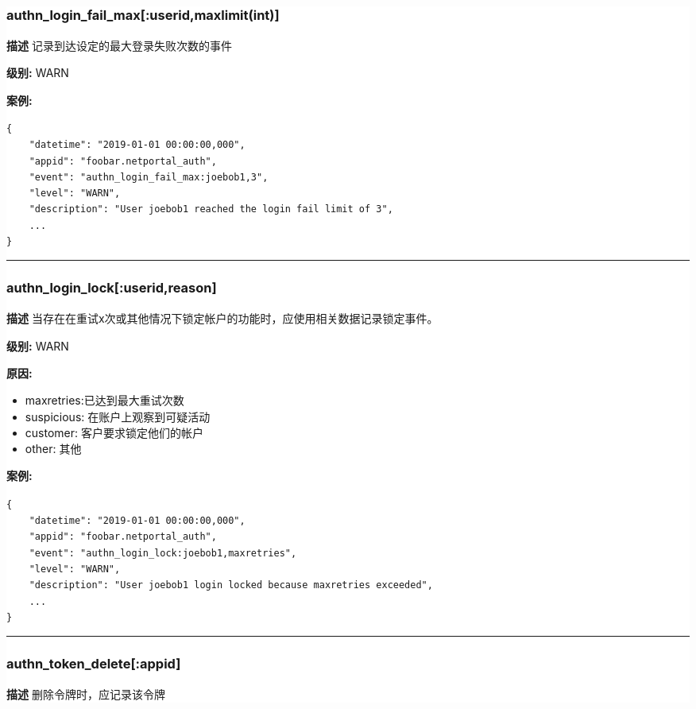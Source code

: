 
### authn_login_fail_max[:userid,maxlimit(int)]

**描述**
记录到达设定的最大登录失败次数的事件

**级别:** WARN

**案例:**

```
{
    "datetime": "2019-01-01 00:00:00,000",
    "appid": "foobar.netportal_auth",
    "event": "authn_login_fail_max:joebob1,3",
    "level": "WARN",
    "description": "User joebob1 reached the login fail limit of 3",
    ...
}
```

---

### authn_login_lock[:userid,reason]

**描述**
当存在在重试x次或其他情况下锁定帐户的功能时，应使用相关数据记录锁定事件。

**级别:** WARN

**原因:**

- maxretries:已达到最大重试次数 
- suspicious: 在账户上观察到可疑活动
- customer: 客户要求锁定他们的帐户
- other: 其他

**案例:**

```
{
    "datetime": "2019-01-01 00:00:00,000",
    "appid": "foobar.netportal_auth",
    "event": "authn_login_lock:joebob1,maxretries",
    "level": "WARN",
    "description": "User joebob1 login locked because maxretries exceeded",
    ...
}
```

---

### authn_token_delete[:appid]

**描述**
删除令牌时，应记录该令牌
